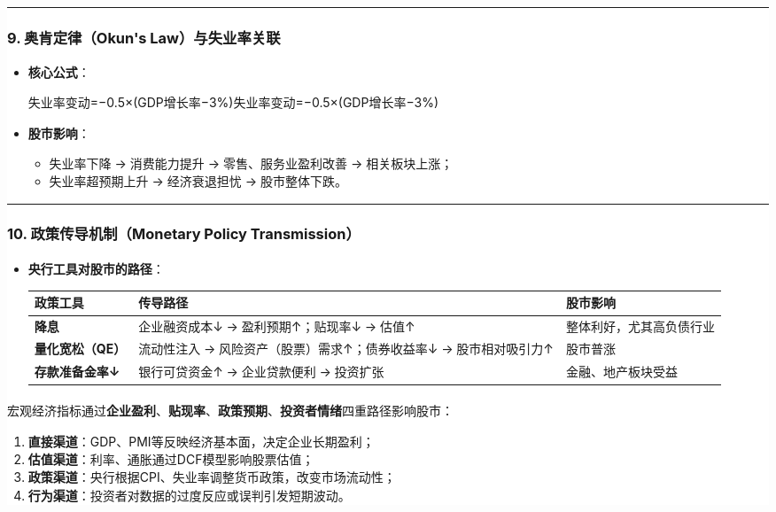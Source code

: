 ------

### **9. 奥肯定律（Okun's Law）与失业率关联**

- **核心公式**：

  失业率变动=−0.5×(GDP增长率−3%)失业率变动=−0.5×(GDP增长率−3%)

- **股市影响**：

  - 失业率下降 → 消费能力提升 → 零售、服务业盈利改善 → 相关板块上涨；
  - 失业率超预期上升 → 经济衰退担忧 → 股市整体下跌。

------

### **10. 政策传导机制（Monetary Policy Transmission）**

- **央行工具对股市的路径**：

  | **政策工具**       | **传导路径**                                                 | **股市影响**             |
  | :----------------- | :----------------------------------------------------------- | :----------------------- |
  | **降息**           | 企业融资成本↓ → 盈利预期↑；贴现率↓ → 估值↑                   | 整体利好，尤其高负债行业 |
  | **量化宽松（QE）** | 流动性注入 → 风险资产（股票）需求↑；债券收益率↓ → 股市相对吸引力↑ | 股市普涨                 |
  | **存款准备金率↓**  | 银行可贷资金↑ → 企业贷款便利 → 投资扩张                      | 金融、地产板块受益       |

#### 

宏观经济指标通过**企业盈利**、**贴现率**、**政策预期**、**投资者情绪**四重路径影响股市：

1. **直接渠道**：GDP、PMI等反映经济基本面，决定企业长期盈利；
2. **估值渠道**：利率、通胀通过DCF模型影响股票估值；
3. **政策渠道**：央行根据CPI、失业率调整货币政策，改变市场流动性；
4. **行为渠道**：投资者对数据的过度反应或误判引发短期波动。





